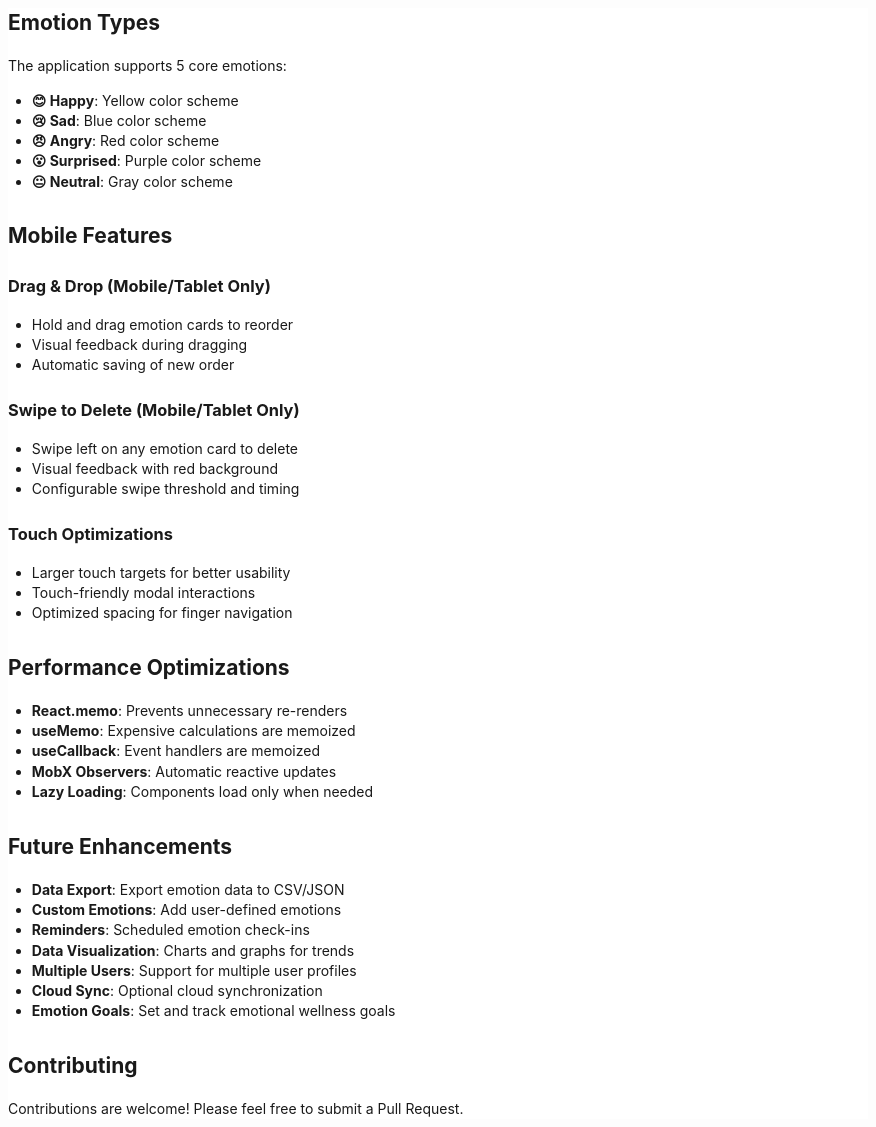 ## Emotion Types

The application supports 5 core emotions:

- **😊 Happy**: Yellow color scheme
- **😢 Sad**: Blue color scheme  
- **😠 Angry**: Red color scheme
- **😮 Surprised**: Purple color scheme
- **😐 Neutral**: Gray color scheme

## Mobile Features

### Drag & Drop (Mobile/Tablet Only)
- Hold and drag emotion cards to reorder
- Visual feedback during dragging
- Automatic saving of new order

### Swipe to Delete (Mobile/Tablet Only)
- Swipe left on any emotion card to delete
- Visual feedback with red background
- Configurable swipe threshold and timing

### Touch Optimizations
- Larger touch targets for better usability
- Touch-friendly modal interactions
- Optimized spacing for finger navigation

## Performance Optimizations

- **React.memo**: Prevents unnecessary re-renders
- **useMemo**: Expensive calculations are memoized
- **useCallback**: Event handlers are memoized
- **MobX Observers**: Automatic reactive updates
- **Lazy Loading**: Components load only when needed

## Future Enhancements

- **Data Export**: Export emotion data to CSV/JSON
- **Custom Emotions**: Add user-defined emotions
- **Reminders**: Scheduled emotion check-ins
- **Data Visualization**: Charts and graphs for trends
- **Multiple Users**: Support for multiple user profiles
- **Cloud Sync**: Optional cloud synchronization
- **Emotion Goals**: Set and track emotional wellness goals

## Contributing

Contributions are welcome! Please feel free to submit a Pull Request.

